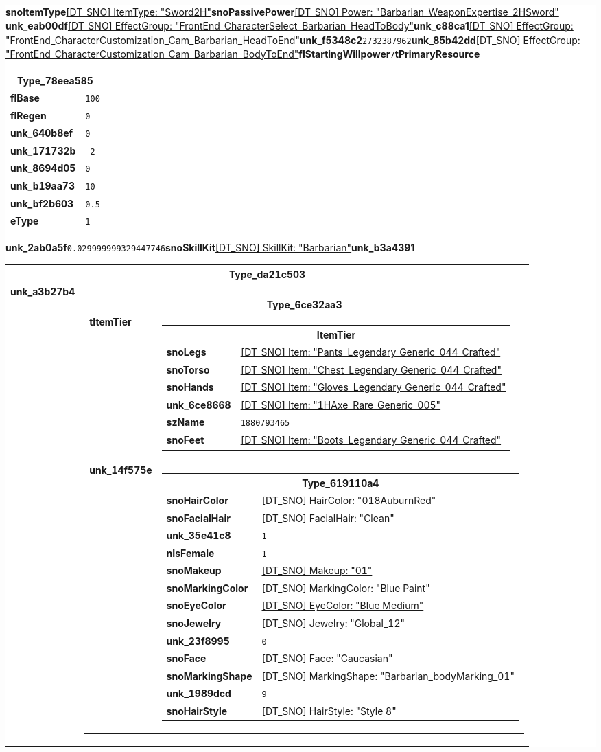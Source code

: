 
</td></tr><tr><td><b>snoItemType</b></td><td><a href="..\ItemType\Sword2H.itt.md">[DT_SNO] ItemType: "Sword2H"</a></td></tr><tr><td><b>snoPassivePower</b></td><td><a href="..\Power\Barbarian_WeaponExpertise_2HSword.pow.md">[DT_SNO] Power: "Barbarian_WeaponExpertise_2HSword"</a></td></tr></table>


</td></tr></table>

</td></tr><tr><td><b>unk_eab00df</b></td><td><a href="..\EffectGroup\FrontEnd_CharacterSelect_Barbarian_HeadToBody.efg.md">[DT_SNO] EffectGroup: "FrontEnd_CharacterSelect_Barbarian_HeadToBody"</a></td></tr><tr><td><b>unk_c88ca1</b></td><td><a href="..\EffectGroup\FrontEnd_CharacterCustomization_Cam_Barbarian_HeadToEnd.efg.md">[DT_SNO] EffectGroup: "FrontEnd_CharacterCustomization_Cam_Barbarian_HeadToEnd"</a></td></tr><tr><td><b>unk_f5348c2</b></td><td><code>2732387962</code></td></tr><tr><td><b>unk_85b42dd</b></td><td><a href="..\EffectGroup\FrontEnd_CharacterCustomization_Cam_Barbarian_BodyToEnd.efg.md">[DT_SNO] EffectGroup: "FrontEnd_CharacterCustomization_Cam_Barbarian_BodyToEnd"</a></td></tr><tr><td><b>flStartingWillpower</b></td><td><code>7</code></td></tr><tr><td><b>tPrimaryResource</b></td><td><table><tr><th colspan="100%">Type_78eea585</th></tr><tr><td><b>flBase</b></td><td><code>100</code></td></tr><tr><td><b>flRegen</b></td><td><code>0</code></td></tr><tr><td><b>unk_640b8ef</b></td><td><code>0</code></td></tr><tr><td><b>unk_171732b</b></td><td><code>-2</code></td></tr><tr><td><b>unk_8694d05</b></td><td><code>0</code></td></tr><tr><td><b>unk_b19aa73</b></td><td><code>10</code></td></tr><tr><td><b>unk_bf2b603</b></td><td><code>0.5</code></td></tr><tr><td><b>eType</b></td><td><code>1</code></td></tr></table>

</td></tr><tr><td><b>unk_2ab0a5f</b></td><td><code>0.029999999329447746</code></td></tr><tr><td><b>snoSkillKit</b></td><td><a href="..\SkillKit\Barbarian.skl.md">[DT_SNO] SkillKit: "Barbarian"</a></td></tr><tr><td><b>unk_b3a4391</b></td><td><table><tr><th colspan="100%">Type_da21c503</th></tr><tr><td><b>unk_a3b27b4</b></td><td><table><tr><th colspan="100%">Type_6ce32aa3</th></tr><tr><td><b>tItemTier</b></td><td><table><tr><th colspan="100%">ItemTier</th></tr><tr><td><b>snoLegs</b></td><td><a href="..\Item\Pants_Legendary_Generic_044_Crafted.itm.md">[DT_SNO] Item: "Pants_Legendary_Generic_044_Crafted"</a></td></tr><tr><td><b>snoTorso</b></td><td><a href="..\Item\Chest_Legendary_Generic_044_Crafted.itm.md">[DT_SNO] Item: "Chest_Legendary_Generic_044_Crafted"</a></td></tr><tr><td><b>snoHands</b></td><td><a href="..\Item\Gloves_Legendary_Generic_044_Crafted.itm.md">[DT_SNO] Item: "Gloves_Legendary_Generic_044_Crafted"</a></td></tr><tr><td><b>unk_6ce8668</b></td><td><a href="..\Item\1HAxe_Rare_Generic_005.itm.md">[DT_SNO] Item: "1HAxe_Rare_Generic_005"</a></td></tr><tr><td><b>szName</b></td><td><code>1880793465</code></td></tr><tr><td><b>snoFeet</b></td><td><a href="..\Item\Boots_Legendary_Generic_044_Crafted.itm.md">[DT_SNO] Item: "Boots_Legendary_Generic_044_Crafted"</a></td></tr></table>

</td></tr><tr><td><b>unk_14f575e</b></td><td><table><tr><th colspan="100%">Type_619110a4</th></tr><tr><td><b>snoHairColor</b></td><td><a href="..\HairColor\018AuburnRed.hcl.md">[DT_SNO] HairColor: "018AuburnRed"</a></td></tr><tr><td><b>snoFacialHair</b></td><td><a href="..\FacialHair\Clean.fhr.md">[DT_SNO] FacialHair: "Clean"</a></td></tr><tr><td><b>unk_35e41c8</b></td><td><code>1</code></td></tr><tr><td><b>nIsFemale</b></td><td><code>1</code></td></tr><tr><td><b>snoMakeup</b></td><td><a href="..\Makeup\01.mak.md">[DT_SNO] Makeup: "01"</a></td></tr><tr><td><b>snoMarkingColor</b></td><td><a href="..\MarkingColor\Blue Paint.mcl.md">[DT_SNO] MarkingColor: "Blue Paint"</a></td></tr><tr><td><b>snoEyeColor</b></td><td><a href="..\EyeColor\Blue Medium.eye.md">[DT_SNO] EyeColor: "Blue Medium"</a></td></tr><tr><td><b>snoJewelry</b></td><td><a href="..\Jewelry\Global_12.jwl.md">[DT_SNO] Jewelry: "Global_12"</a></td></tr><tr><td><b>unk_23f8995</b></td><td><code>0</code></td></tr><tr><td><b>snoFace</b></td><td><a href="..\Face\Caucasian.fac.md">[DT_SNO] Face: "Caucasian"</a></td></tr><tr><td><b>snoMarkingShape</b></td><td><a href="..\MarkingShape\Barbarian_bodyMarking_01.msh.md">[DT_SNO] MarkingShape: "Barbarian_bodyMarking_01"</a></td></tr><tr><td><b>unk_1989dcd</b></td><td><code>9</code></td></tr><tr><td><b>snoHairStyle</b></td><td><a href="..\HairStyle\Style 8.har.md">[DT_SNO] HairStyle: "Style 8"</a></td></tr></table>
